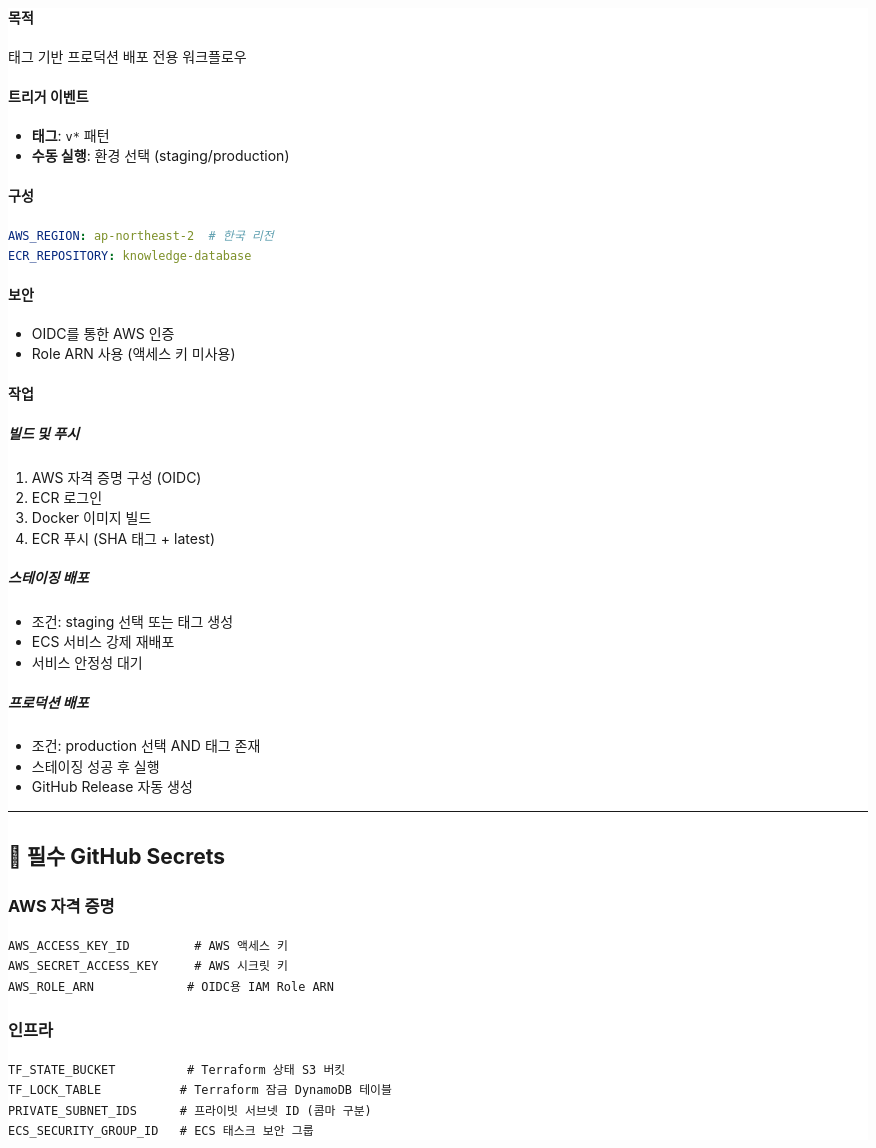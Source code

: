 #### 목적
태그 기반 프로덕션 배포 전용 워크플로우

#### 트리거 이벤트
- **태그**: `v*` 패턴
- **수동 실행**: 환경 선택 (staging/production)

#### 구성
```yaml
AWS_REGION: ap-northeast-2  # 한국 리전
ECR_REPOSITORY: knowledge-database
```

#### 보안
- OIDC를 통한 AWS 인증
- Role ARN 사용 (액세스 키 미사용)

#### 작업

##### 빌드 및 푸시
1. AWS 자격 증명 구성 (OIDC)
2. ECR 로그인
3. Docker 이미지 빌드
4. ECR 푸시 (SHA 태그 + latest)

##### 스테이징 배포
- 조건: staging 선택 또는 태그 생성
- ECS 서비스 강제 재배포
- 서비스 안정성 대기

##### 프로덕션 배포
- 조건: production 선택 AND 태그 존재
- 스테이징 성공 후 실행
- GitHub Release 자동 생성

---

## 🔐 필수 GitHub Secrets

### AWS 자격 증명
```
AWS_ACCESS_KEY_ID         # AWS 액세스 키
AWS_SECRET_ACCESS_KEY     # AWS 시크릿 키
AWS_ROLE_ARN             # OIDC용 IAM Role ARN
```

### 인프라
```
TF_STATE_BUCKET          # Terraform 상태 S3 버킷
TF_LOCK_TABLE           # Terraform 잠금 DynamoDB 테이블
PRIVATE_SUBNET_IDS      # 프라이빗 서브넷 ID (콤마 구분)
ECS_SECURITY_GROUP_ID   # ECS 태스크 보안 그룹
```
